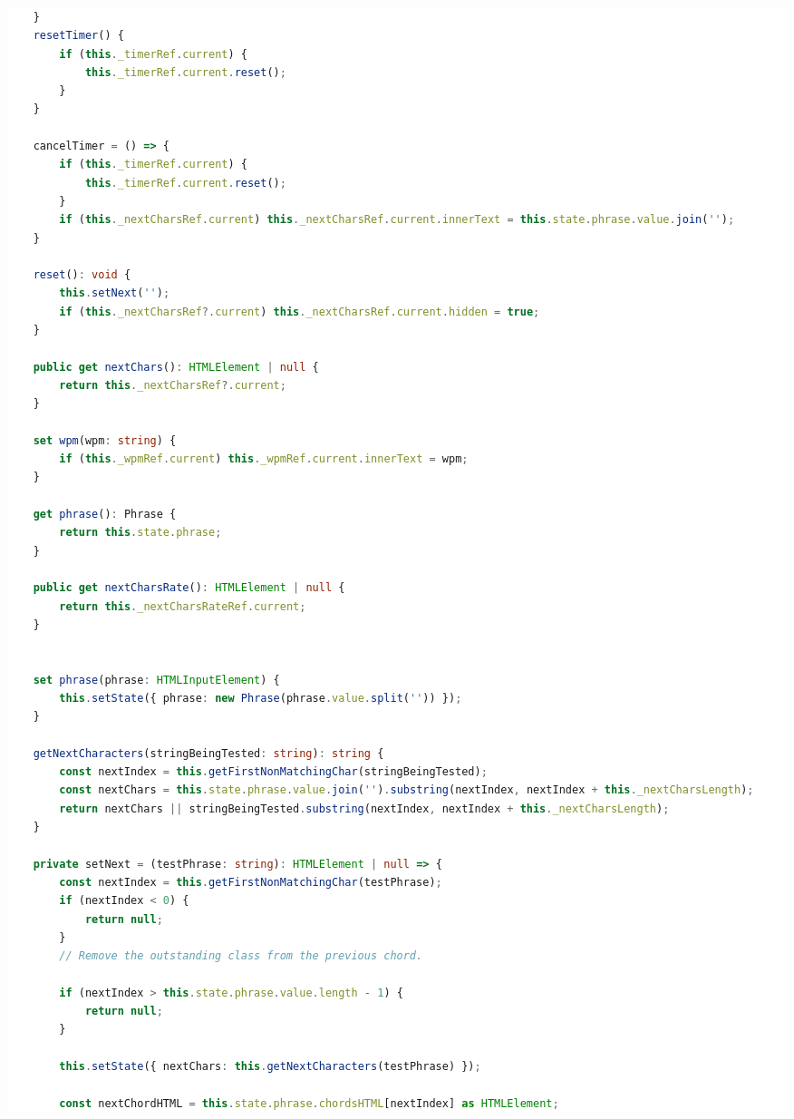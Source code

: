 ```typescript
    }
    resetTimer() {
        if (this._timerRef.current) {
            this._timerRef.current.reset();
        }
    }

    cancelTimer = () => {
        if (this._timerRef.current) {
            this._timerRef.current.reset();
        }
        if (this._nextCharsRef.current) this._nextCharsRef.current.innerText = this.state.phrase.value.join('');
    }

    reset(): void {
        this.setNext('');
        if (this._nextCharsRef?.current) this._nextCharsRef.current.hidden = true;
    }

    public get nextChars(): HTMLElement | null {
        return this._nextCharsRef?.current;
    }

    set wpm(wpm: string) {
        if (this._wpmRef.current) this._wpmRef.current.innerText = wpm;
    }

    get phrase(): Phrase {
        return this.state.phrase;
    }

    public get nextCharsRate(): HTMLElement | null {
        return this._nextCharsRateRef.current;
    }


    set phrase(phrase: HTMLInputElement) {
        this.setState({ phrase: new Phrase(phrase.value.split('')) });
    }

    getNextCharacters(stringBeingTested: string): string {
        const nextIndex = this.getFirstNonMatchingChar(stringBeingTested);
        const nextChars = this.state.phrase.value.join('').substring(nextIndex, nextIndex + this._nextCharsLength);
        return nextChars || stringBeingTested.substring(nextIndex, nextIndex + this._nextCharsLength);
    }

    private setNext = (testPhrase: string): HTMLElement | null => {
        const nextIndex = this.getFirstNonMatchingChar(testPhrase);
        if (nextIndex < 0) {
            return null;
        }
        // Remove the outstanding class from the previous chord.

        if (nextIndex > this.state.phrase.value.length - 1) {
            return null;
        }

        this.setState({ nextChars: this.getNextCharacters(testPhrase) });

        const nextChordHTML = this.state.phrase.chordsHTML[nextIndex] as HTMLElement;
```